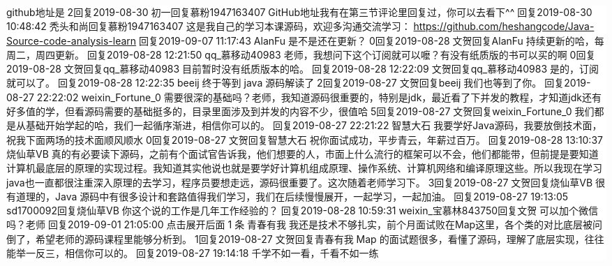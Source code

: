 github地址是
 2回复2019-08-30
初一回复慕粉1947163407
GitHub地址我有在第三节评论里回复过，你可以去看下^^
回复2019-08-30 10:48:42
秃头和尚回复慕粉1947163407
这是我自己的学习本课源码，欢迎多沟通交流学习： https://github.com/heshangcode/Java-Source-code-analysis-learn
回复2019-09-07 11:17:43
AlanFu
是不是还在更新？
 0回复2019-08-28
文贺回复AlanFu
持续更新的哈，每周二，周四更新。
回复2019-08-28 12:21:50
qq_慕移动40983
老师，我想问下这个订阅就可以嚒？有没有纸质版的书可以买的啊
 0回复2019-08-28
文贺回复qq_慕移动40983
目前暂时没有纸质版本的哈。
回复2019-08-28 12:22:09
文贺回复qq_慕移动40983
是的，订阅就可以了。
回复2019-08-28 12:22:35
beeij
终于等到 java 源码解读了
 2回复2019-08-27
文贺回复beeij
我们也等到了你。
回复2019-08-27 22:22:02
weixin_Fortune_0
需要很深的基础吗？老师，我知道源码很重要的，特别是jdk，最近看了下并发的教程，才知道jdk还有好多值的学，但看源码需要的基础挺多的，目录里面涉及到并发的内容不少，很值哈
 5回复2019-08-27
文贺回复weixin_Fortune_0
我们都是从基础开始学起的哈，我们一起循序渐进，相信你可以的。
回复2019-08-27 22:21:22
智慧大石
我要学好Java源码，我要放倒技术面，祝我下面两场的技术面顺风顺水
 0回复2019-08-27
文贺回复智慧大石
祝你面试成功，平步青云，年薪过百万。
回复2019-08-28 13:10:37
烧仙草VB
真的有必要读下源码，之前有个面试官告诉我，他们想要的人，市面上什么流行的框架可以不会，他们都能带，但前提是要知道计算机最底层的原理的实现过程。我知道其实他说也就是要学好计算机组成原理、操作系统、计算机网络和编译原理这些。所以我现在学习java也一直都很注重深入原理的去学习，程序员要想走远，源码很重要了。这次随着老师学习下。
 3回复2019-08-27
文贺回复烧仙草VB
很有道理的，Java 源码中有很多设计和套路值得我们学习，我们在后续慢慢展开，一起学习，一起加油。
回复2019-08-27 19:13:05
sd1700092回复烧仙草VB
你这个说的工作是几年工作经验的？
回复2019-08-28 10:59:31
weixin_宝慕林843750回复文贺
可以加个微信吗？老师
回复2019-09-01 21:05:00
点击展开后面 1 条
青春有我
我还是技术不够扎实，前个月面试败在Map这里，各个类的对比底层被问倒了，希望老师的源码课程里能够分析到。
 1回复2019-08-27
文贺回复青春有我
Map 的面试题很多，看懂了源码，理解了底层实现，往往能举一反三，相信你可以的。
回复2019-08-27 19:14:18
 千学不如一看，千看不如一练 
